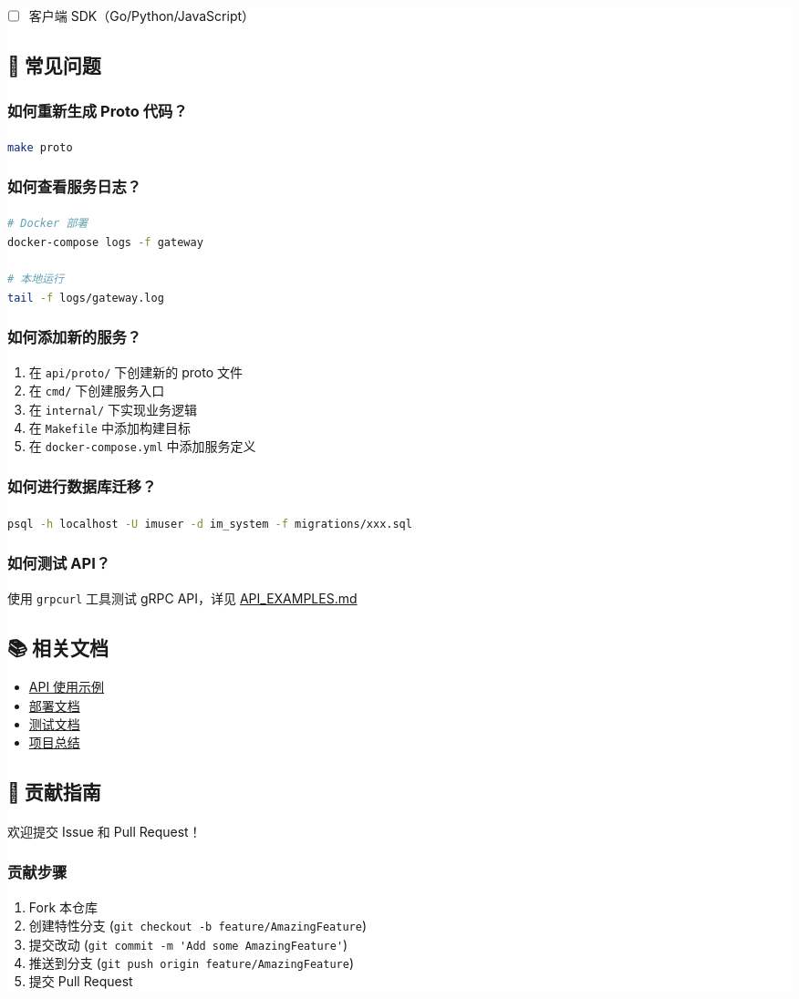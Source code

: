 - [ ] 客户端 SDK（Go/Python/JavaScript）

## 🔧 常见问题

### 如何重新生成 Proto 代码？

```bash
make proto
```

### 如何查看服务日志？

```bash
# Docker 部署
docker-compose logs -f gateway

# 本地运行
tail -f logs/gateway.log
```

### 如何添加新的服务？

1. 在 `api/proto/` 下创建新的 proto 文件
2. 在 `cmd/` 下创建服务入口
3. 在 `internal/` 下实现业务逻辑
4. 在 `Makefile` 中添加构建目标
5. 在 `docker-compose.yml` 中添加服务定义

### 如何进行数据库迁移？

```bash
psql -h localhost -U imuser -d im_system -f migrations/xxx.sql
```

### 如何测试 API？

使用 `grpcurl` 工具测试 gRPC API，详见 [API_EXAMPLES.md](./API_EXAMPLES.md)

## 📚 相关文档

- [API 使用示例](./API_EXAMPLES.md)
- [部署文档](./DEPLOYMENT.md)
- [测试文档](./TESTING.md)
- [项目总结](./PROJECT_SUMMARY.md)

## 🤝 贡献指南

欢迎提交 Issue 和 Pull Request！

### 贡献步骤

1. Fork 本仓库
2. 创建特性分支 (`git checkout -b feature/AmazingFeature`)
3. 提交改动 (`git commit -m 'Add some AmazingFeature'`)
4. 推送到分支 (`git push origin feature/AmazingFeature`)
5. 提交 Pull Request

